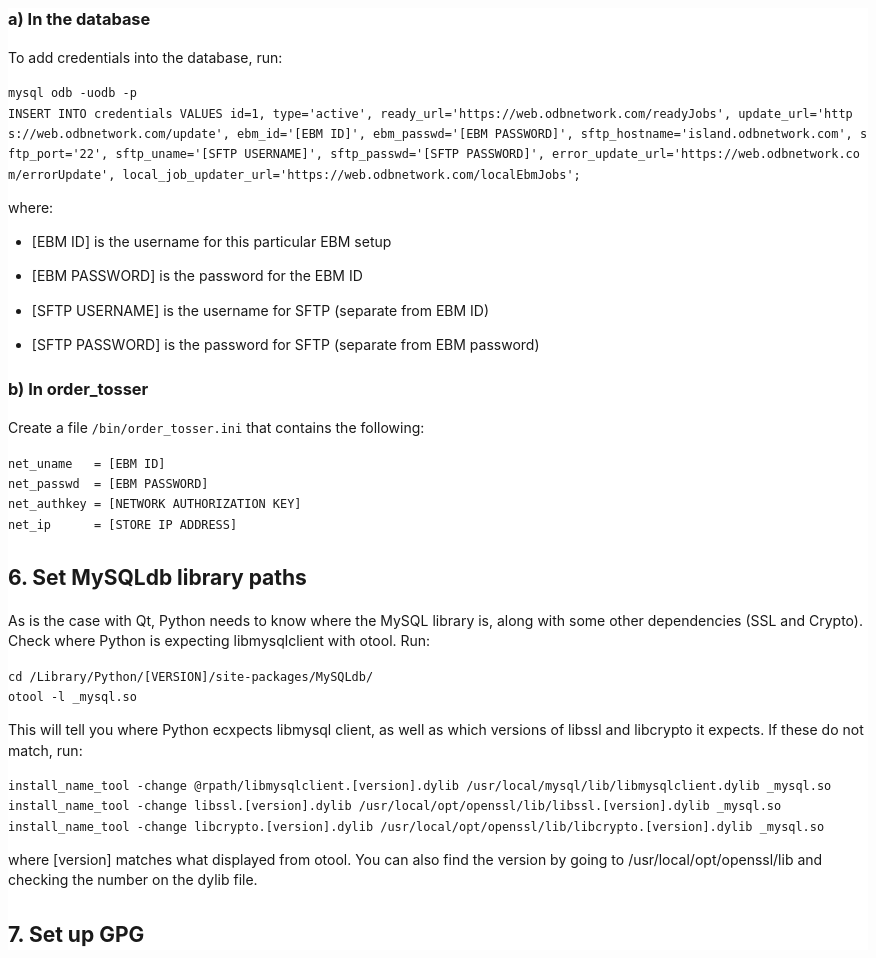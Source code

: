 ### a) In the database
To add credentials into the database, run:

```
mysql odb -uodb -p
INSERT INTO credentials VALUES id=1, type='active', ready_url='https://web.odbnetwork.com/readyJobs', update_url='https://web.odbnetwork.com/update', ebm_id='[EBM ID]', ebm_passwd='[EBM PASSWORD]', sftp_hostname='island.odbnetwork.com', sftp_port='22', sftp_uname='[SFTP USERNAME]', sftp_passwd='[SFTP PASSWORD]', error_update_url='https://web.odbnetwork.com/errorUpdate', local_job_updater_url='https://web.odbnetwork.com/localEbmJobs';
```
where:

- [EBM ID] is the username for this particular EBM setup

- [EBM PASSWORD] is the password for the EBM ID

- [SFTP USERNAME] is the username for SFTP (separate from EBM ID)

- [SFTP PASSWORD] is the password for SFTP (separate from EBM password)


### b) In order_tosser
Create a file `/bin/order_tosser.ini` that contains the following:
```
net_uname   = [EBM ID]
net_passwd  = [EBM PASSWORD]
net_authkey = [NETWORK AUTHORIZATION KEY]
net_ip      = [STORE IP ADDRESS]
```

## 6. Set MySQLdb library paths
As is the case with Qt, Python needs to know where the MySQL library is, along with some other dependencies (SSL and Crypto).
Check where Python is expecting libmysqlclient with otool. Run:
```
cd /Library/Python/[VERSION]/site-packages/MySQLdb/
otool -l _mysql.so
```
This will tell you where Python ecxpects libmysql client, as well as which versions of libssl and libcrypto it expects. If these do not match, run:
```
install_name_tool -change @rpath/libmysqlclient.[version].dylib /usr/local/mysql/lib/libmysqlclient.dylib _mysql.so
install_name_tool -change libssl.[version].dylib /usr/local/opt/openssl/lib/libssl.[version].dylib _mysql.so
install_name_tool -change libcrypto.[version].dylib /usr/local/opt/openssl/lib/libcrypto.[version].dylib _mysql.so
```
where [version] matches what displayed from otool. You can also find the version by going to /usr/local/opt/openssl/lib and checking the number on the dylib file.

## 7. Set up GPG
